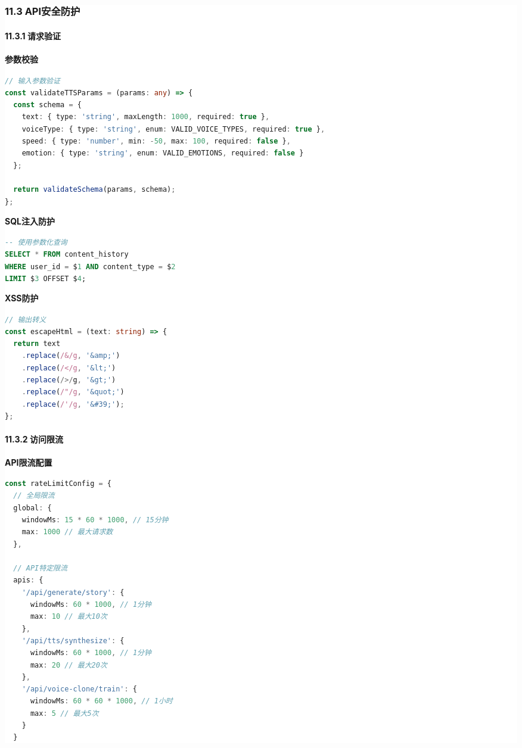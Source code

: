 ### 11.3 API安全防护

#### 11.3.1 请求验证

**参数校验**
```typescript
// 输入参数验证
const validateTTSParams = (params: any) => {
  const schema = {
    text: { type: 'string', maxLength: 1000, required: true },
    voiceType: { type: 'string', enum: VALID_VOICE_TYPES, required: true },
    speed: { type: 'number', min: -50, max: 100, required: false },
    emotion: { type: 'string', enum: VALID_EMOTIONS, required: false }
  };
  
  return validateSchema(params, schema);
};
```

**SQL注入防护**
```sql
-- 使用参数化查询
SELECT * FROM content_history 
WHERE user_id = $1 AND content_type = $2
LIMIT $3 OFFSET $4;
```

**XSS防护**
```typescript
// 输出转义
const escapeHtml = (text: string) => {
  return text
    .replace(/&/g, '&amp;')
    .replace(/</g, '&lt;')
    .replace(/>/g, '&gt;')
    .replace(/"/g, '&quot;')
    .replace(/'/g, '&#39;');
};
```

#### 11.3.2 访问限流

**API限流配置**
```typescript
const rateLimitConfig = {
  // 全局限流
  global: {
    windowMs: 15 * 60 * 1000, // 15分钟
    max: 1000 // 最大请求数
  },
  
  // API特定限流
  apis: {
    '/api/generate/story': {
      windowMs: 60 * 1000, // 1分钟
      max: 10 // 最大10次
    },
    '/api/tts/synthesize': {
      windowMs: 60 * 1000, // 1分钟
      max: 20 // 最大20次
    },
    '/api/voice-clone/train': {
      windowMs: 60 * 60 * 1000, // 1小时
      max: 5 // 最大5次
    }
  }
```